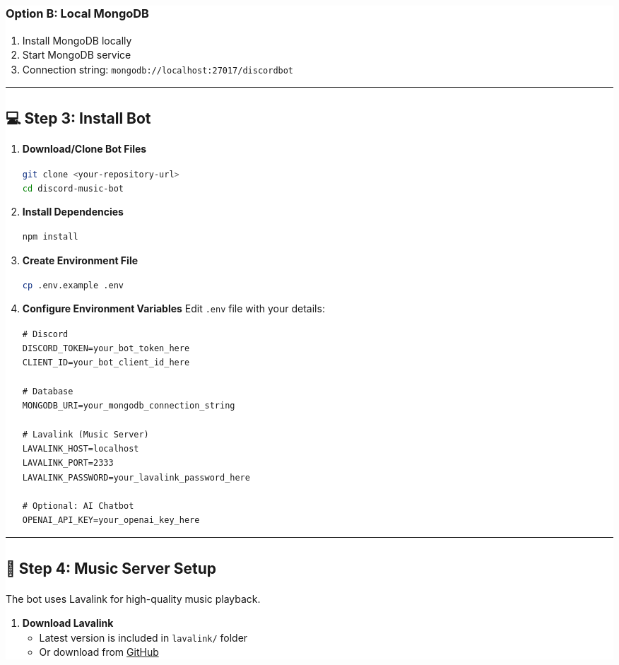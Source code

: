 ### Option B: Local MongoDB
1. Install MongoDB locally
2. Start MongoDB service
3. Connection string: `mongodb://localhost:27017/discordbot`

---

## 💻 Step 3: Install Bot

1. **Download/Clone Bot Files**
   ```bash
   git clone <your-repository-url>
   cd discord-music-bot
   ```

2. **Install Dependencies**
   ```bash
   npm install
   ```

3. **Create Environment File**
   ```bash
   cp .env.example .env
   ```

4. **Configure Environment Variables**
   Edit `.env` file with your details:
   ```env
   # Discord
   DISCORD_TOKEN=your_bot_token_here
   CLIENT_ID=your_bot_client_id_here
   
   # Database
   MONGODB_URI=your_mongodb_connection_string
   
   # Lavalink (Music Server)
   LAVALINK_HOST=localhost
   LAVALINK_PORT=2333
   LAVALINK_PASSWORD=your_lavalink_password_here
   
   # Optional: AI Chatbot
   OPENAI_API_KEY=your_openai_key_here
   ```

---

## 🎵 Step 4: Music Server Setup

The bot uses Lavalink for high-quality music playback.

1. **Download Lavalink**
   - Latest version is included in `lavalink/` folder
   - Or download from [GitHub](https://github.com/lavalink-devs/Lavalink/releases)
